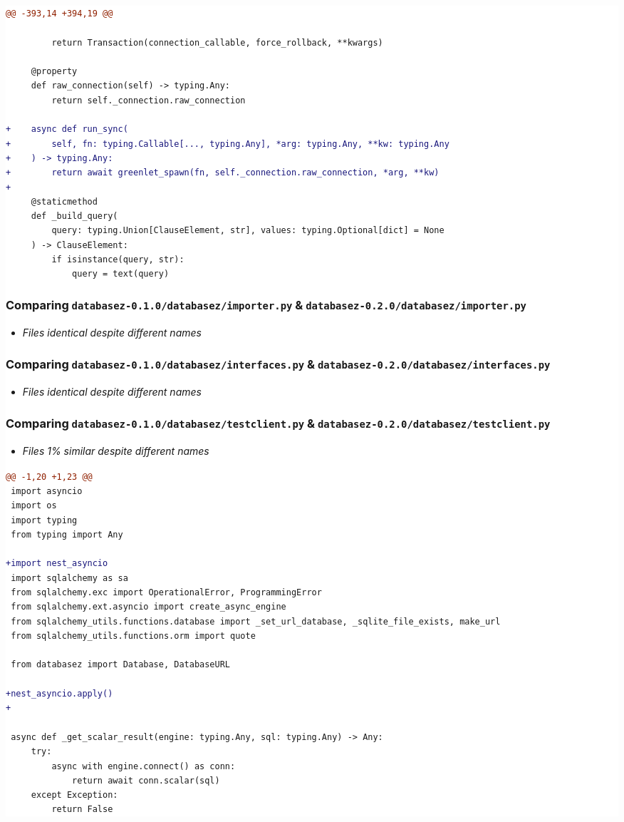 ```diff
@@ -393,14 +394,19 @@
 
         return Transaction(connection_callable, force_rollback, **kwargs)
 
     @property
     def raw_connection(self) -> typing.Any:
         return self._connection.raw_connection
 
+    async def run_sync(
+        self, fn: typing.Callable[..., typing.Any], *arg: typing.Any, **kw: typing.Any
+    ) -> typing.Any:
+        return await greenlet_spawn(fn, self._connection.raw_connection, *arg, **kw)
+
     @staticmethod
     def _build_query(
         query: typing.Union[ClauseElement, str], values: typing.Optional[dict] = None
     ) -> ClauseElement:
         if isinstance(query, str):
             query = text(query)
```

### Comparing `databasez-0.1.0/databasez/importer.py` & `databasez-0.2.0/databasez/importer.py`

 * *Files identical despite different names*

### Comparing `databasez-0.1.0/databasez/interfaces.py` & `databasez-0.2.0/databasez/interfaces.py`

 * *Files identical despite different names*

### Comparing `databasez-0.1.0/databasez/testclient.py` & `databasez-0.2.0/databasez/testclient.py`

 * *Files 1% similar despite different names*

```diff
@@ -1,20 +1,23 @@
 import asyncio
 import os
 import typing
 from typing import Any
 
+import nest_asyncio
 import sqlalchemy as sa
 from sqlalchemy.exc import OperationalError, ProgrammingError
 from sqlalchemy.ext.asyncio import create_async_engine
 from sqlalchemy_utils.functions.database import _set_url_database, _sqlite_file_exists, make_url
 from sqlalchemy_utils.functions.orm import quote
 
 from databasez import Database, DatabaseURL
 
+nest_asyncio.apply()
+
 
 async def _get_scalar_result(engine: typing.Any, sql: typing.Any) -> Any:
     try:
         async with engine.connect() as conn:
             return await conn.scalar(sql)
     except Exception:
         return False
```


 [sqlalchemy-core]: https://docs.sqlalchemy.org/en/latest/core/
 [sqlalchemy-core-tutorial]: https://docs.sqlalchemy.org/en/latest/core/tutorial.html
 [alembic]: https://alembic.sqlalchemy.org/en/latest/
 [psycopg2]: https://www.psycopg.org/
 [esmerald]: https://github.com/dymmond/esmerald
 [starlette]: https://github.com/encode/starlette
 [sanic]: https://github.com/huge-success/sanic
 [responder]: https://github.com/kennethreitz/responder
 [quart]: https://gitlab.com/pgjones/quart
 [aiohttp]: https://github.com/aio-libs/aiohttp
 [tornado]: https://github.com/tornadoweb/tornado